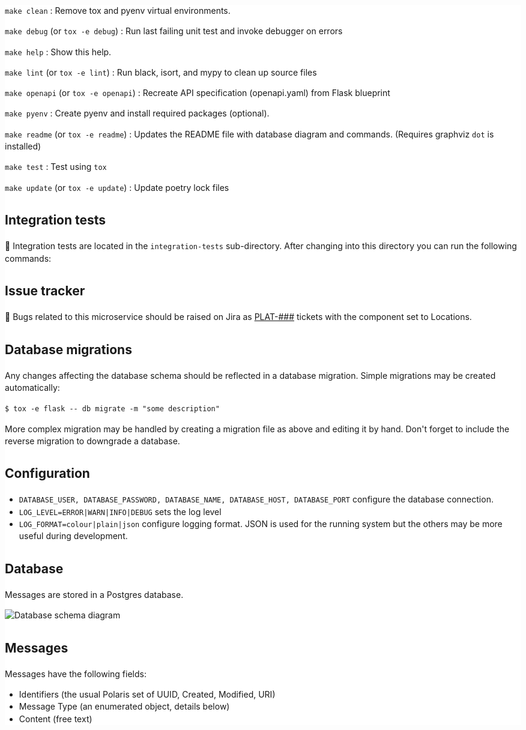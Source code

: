 `make clean` : Remove tox and pyenv virtual environments.

`make debug` (or `tox -e debug`) : Run last failing unit test and invoke debugger on errors

`make help` : Show this help.

`make lint` (or `tox -e lint`) : Run black, isort, and mypy to clean up source files

`make openapi` (or `tox -e openapi`) : Recreate API specification (openapi.yaml) from Flask blueprint

`make pyenv` : Create pyenv and install required packages (optional).

`make readme` (or `tox -e readme`) : Updates the README file with database diagram and commands. (Requires graphviz `dot` is installed)

`make test` : Test using `tox`

`make update` (or `tox -e update`) : Update poetry lock files



## Integration tests
:nut_and_bolt: Integration tests are located in the `integration-tests` sub-directory. After changing into this directory you can run the following commands:




## Issue tracker
:bug: Bugs related to this microservice should be raised on Jira as [PLAT-###](https://sensynehealth.atlassian.net/issues/?jql=project%20%3D%20PLAT%20AND%20component%20%3D%20Locations) tickets with the component set to Locations.

## Database migrations
Any changes affecting the database schema should be reflected in a database migration. Simple migrations may be created automatically:

```$ tox -e flask -- db migrate -m "some description"```

More complex migration may be handled by creating a migration file as above and editing it by hand.
Don't forget to include the reverse migration to downgrade a database.
  
## Configuration
<!-- Configuration - An outline of all configuration and environmental variables that can be adjusted or customized as part
  of service operations, including as much detail on default values, or options that would produce different known
  results for a service. -->
  * `DATABASE_USER, DATABASE_PASSWORD,
   DATABASE_NAME, DATABASE_HOST, DATABASE_PORT` configure the database connection.
  * `LOG_LEVEL=ERROR|WARN|INFO|DEBUG` sets the log level
  * `LOG_FORMAT=colour|plain|json` configure logging format. JSON is used for the running system but the others may be more useful during development.
  
## Database
Messages are stored in a Postgres database.

<!-- Rebuild this diagram with `make readme` -->
![Database schema diagram](docs/schema.png)

## Messages

Messages have the following fields:

- Identifiers (the usual Polaris set of UUID, Created, Modified, URI)
- Message Type (an enumerated object, details below)
- Content (free text)
```